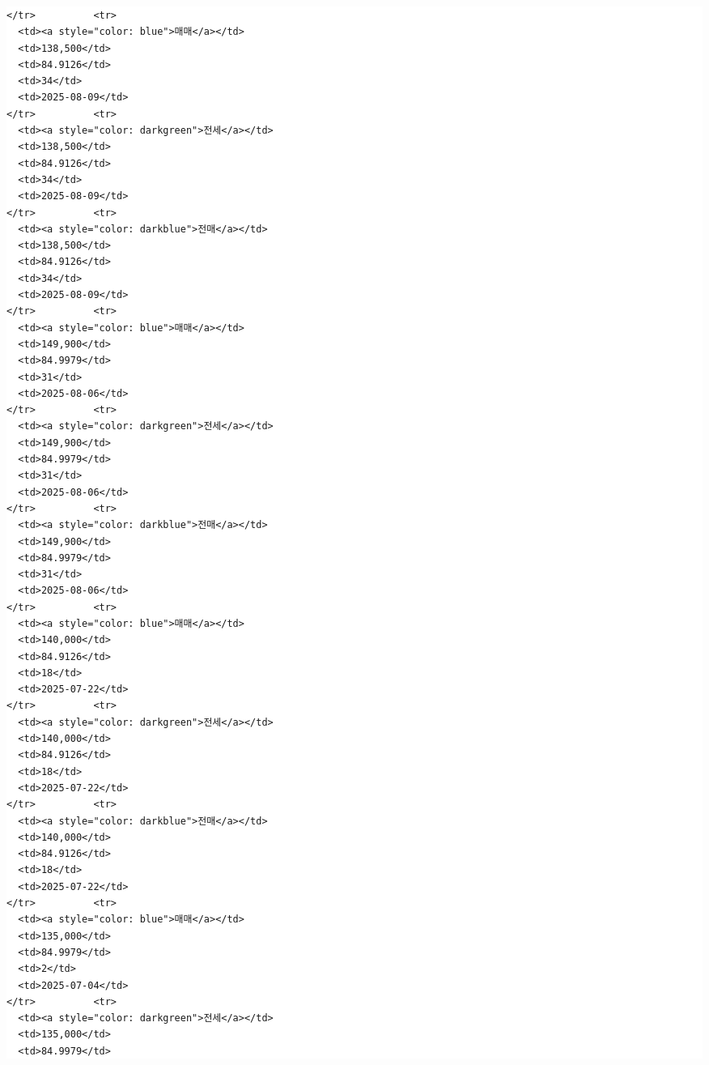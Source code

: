     </tr>          <tr>
      <td><a style="color: blue">매매</a></td>
      <td>138,500</td>
      <td>84.9126</td>
      <td>34</td>
      <td>2025-08-09</td>
    </tr>          <tr>
      <td><a style="color: darkgreen">전세</a></td>
      <td>138,500</td>
      <td>84.9126</td>
      <td>34</td>
      <td>2025-08-09</td>
    </tr>          <tr>
      <td><a style="color: darkblue">전매</a></td>
      <td>138,500</td>
      <td>84.9126</td>
      <td>34</td>
      <td>2025-08-09</td>
    </tr>          <tr>
      <td><a style="color: blue">매매</a></td>
      <td>149,900</td>
      <td>84.9979</td>
      <td>31</td>
      <td>2025-08-06</td>
    </tr>          <tr>
      <td><a style="color: darkgreen">전세</a></td>
      <td>149,900</td>
      <td>84.9979</td>
      <td>31</td>
      <td>2025-08-06</td>
    </tr>          <tr>
      <td><a style="color: darkblue">전매</a></td>
      <td>149,900</td>
      <td>84.9979</td>
      <td>31</td>
      <td>2025-08-06</td>
    </tr>          <tr>
      <td><a style="color: blue">매매</a></td>
      <td>140,000</td>
      <td>84.9126</td>
      <td>18</td>
      <td>2025-07-22</td>
    </tr>          <tr>
      <td><a style="color: darkgreen">전세</a></td>
      <td>140,000</td>
      <td>84.9126</td>
      <td>18</td>
      <td>2025-07-22</td>
    </tr>          <tr>
      <td><a style="color: darkblue">전매</a></td>
      <td>140,000</td>
      <td>84.9126</td>
      <td>18</td>
      <td>2025-07-22</td>
    </tr>          <tr>
      <td><a style="color: blue">매매</a></td>
      <td>135,000</td>
      <td>84.9979</td>
      <td>2</td>
      <td>2025-07-04</td>
    </tr>          <tr>
      <td><a style="color: darkgreen">전세</a></td>
      <td>135,000</td>
      <td>84.9979</td>